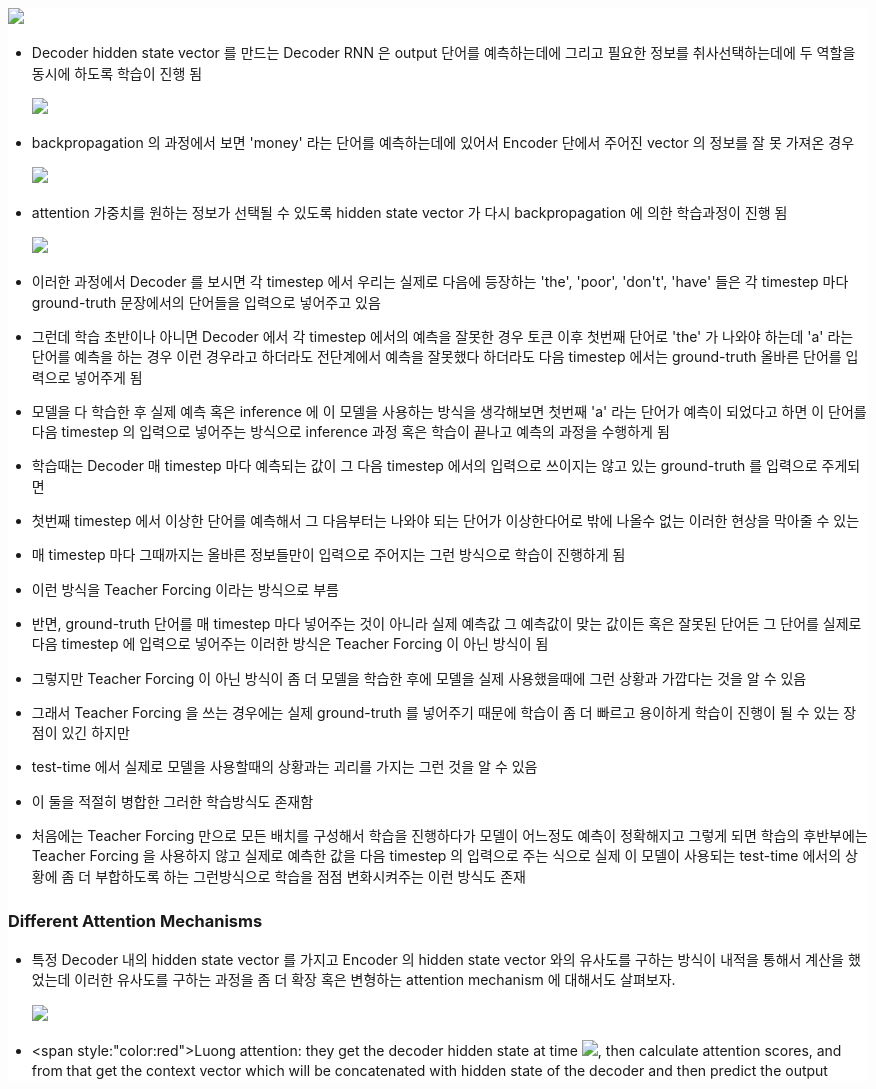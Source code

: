   ![]({{site.url}}/assets/images/1631066856862.png)

- Decoder hidden state vector 를 만드는 Decoder RNN 은 output 단어를 예측하는데에 그리고 필요한 정보를 취사선택하는데에 두 역할을 동시에 하도록
학습이 진행 됨

  ![]({{site.url}}/assets/images/1631066882722.png)

- backpropagation 의 과정에서 보면 'money' 라는 단어를 예측하는데에 있어서 Encoder 단에서 주어진 vector 의 정보를 잘 못 가져온 경우  

  ![]({{site.url}}/assets/images/1631066997365.png)

- attention 가중치를 원하는 정보가 선택될 수 있도록 hidden state vector 가 다시 backpropagation 에 의한 학습과정이 진행 됨

  ![]({{site.url}}/assets/images/1631067070365.png)

- 이러한 과정에서 Decoder 를 보시면 각 timestep 에서 우리는 실제로 다음에 등장하는 'the', 'poor', 'don't', 'have' 들은 각 timestep 마다 
ground-truth 문장에서의 단어들을 입력으로 넣어주고 있음
- 그런데 학습 초반이나 아니면 Decoder 에서 각 timestep 에서의 예측을 잘못한 경우 <START> 토큰 이후 첫번째 단어로 'the' 가 나와야 하는데 'a' 라는 단어를
예측을 하는 경우 이런 경우라고 하더라도 전단계에서 예측을 잘못했다 하더라도 다음 timestep 에서는 ground-truth 올바른 단어를 입력으로 넣어주게 됨
- 모델을 다 학습한 후 실제 예측 혹은 inference 에 이 모델을 사용하는 방식을 생각해보면 첫번째 'a' 라는 단어가 예측이 되었다고 하면 이 단어를 다음 timestep 의
입력으로 넣어주는 방식으로 inference 과정 혹은 학습이 끝나고 예측의 과정을 수행하게 됨
- 학습때는 Decoder 매 timestep 마다 예측되는 값이 그 다음 timestep 에서의 입력으로 쓰이지는 않고 있는 ground-truth 를 입력으로 주게되면 
- 첫번째 timestep 에서 이상한 단어를 예측해서 그 다음부터는 나와야 되는 단어가 이상한다어로 밖에 나올수 없는 이러한 현상을 막아줄 수 있는 
- 매 timestep 마다 그때까지는 올바른 정보들만이 입력으로 주어지는 그런 방식으로 학습이 진행하게 됨
- 이런 방식을 Teacher Forcing 이라는 방식으로 부름
- 반면, ground-truth 단어를 매 timestep 마다 넣어주는 것이 아니라 실제 예측값 그 예측값이 맞는 값이든 혹은 잘못된 단어든 그 단어를 실제로 다음 timestep 에
입력으로 넣어주는 이러한 방식은 Teacher Forcing 이 아닌 방식이 됨
- 그렇지만 Teacher Forcing 이 아닌 방식이 좀 더 모델을 학습한 후에 모델을 실제 사용했을때에 그런 상황과 가깝다는 것을 알 수 있음
- 그래서 Teacher Forcing 을 쓰는 경우에는 실제 ground-truth 를 넣어주기 때문에 학습이 좀 더 빠르고 용이하게 학습이 진행이 될 수 있는 장점이 있긴 하지만
- test-time 에서 실제로 모델을 사용할때의 상황과는 괴리를 가지는 그런 것을 알 수 있음
- 이 둘을 적절히 병합한 그러한 학습방식도 존재함
- 처음에는 Teacher Forcing 만으로 모든 배치를 구성해서 학습을 진행하다가 모델이 어느정도 예측이 정확해지고 그렇게 되면 학습의 후반부에는 Teacher Forcing 을 
사용하지 않고 실제로 예측한 값을 다음 timestep 의 입력으로 주는 식으로 실제 이 모델이 사용되는 test-time 에서의 상황에 좀 더 부합하도록 하는 그런방식으로
학습을 점점 변화시켜주는 이런 방식도 존재

### Different Attention Mechanisms

- 특정 Decoder 내의 hidden state vector 를 가지고 Encoder 의 hidden state vector 와의 유사도를 구하는 방식이 내적을 통해서 계산을 했었는데
이러한 유사도를 구하는 과정을 좀 더 확장 혹은 변형하는 attention mechanism 에 대해서도 살펴보자.

  ![]({{site.url}}/assets/images/1631067783154.png)

- <span style:"color:red">Luong</span> attention: they get the decoder hidden state at time <img src="https://render.githubusercontent.com/render/math?math=t">,
then calculate attention scores, and from that get the context vector which will be concatenated with hidden state of the
decoder and then predict the output
